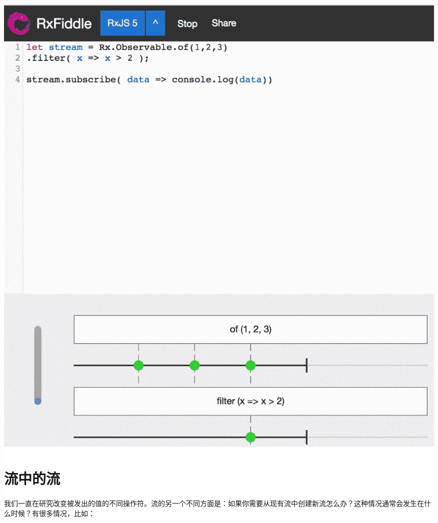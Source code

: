 ![图片](img/66aadd7c-2b3c-4255-9a7a-13f5a6bc64d6.png)

# 流中的流

我们一直在研究改变被发出的值的不同操作符。流的另一个不同方面是：如果你需要从现有流中创建新流怎么办？这种情况通常会发生在什么时候？有很多情况，比如：
